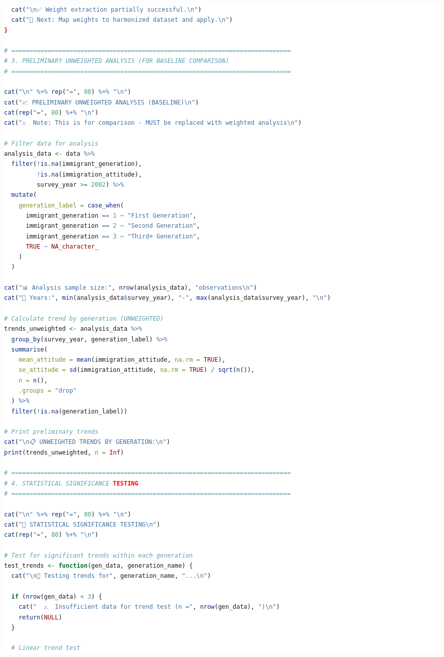 ```r
  cat("\n✅ Weight extraction partially successful.\n")
  cat("🎯 Next: Map weights to harmonized dataset and apply.\n")
}

# =============================================================================
# 3. PRELIMINARY UNWEIGHTED ANALYSIS (FOR BASELINE COMPARISON)
# =============================================================================

cat("\n" %+% rep("=", 80) %+% "\n")
cat("📈 PRELIMINARY UNWEIGHTED ANALYSIS (BASELINE)\n")
cat(rep("=", 80) %+% "\n")
cat("⚠️  Note: This is for comparison - MUST be replaced with weighted analysis\n")

# Filter data for analysis
analysis_data <- data %>%
  filter(!is.na(immigrant_generation), 
         !is.na(immigration_attitude),
         survey_year >= 2002) %>%
  mutate(
    generation_label = case_when(
      immigrant_generation == 1 ~ "First Generation",
      immigrant_generation == 2 ~ "Second Generation", 
      immigrant_generation == 3 ~ "Third+ Generation",
      TRUE ~ NA_character_
    )
  )

cat("📊 Analysis sample size:", nrow(analysis_data), "observations\n")
cat("📅 Years:", min(analysis_data$survey_year), "-", max(analysis_data$survey_year), "\n")

# Calculate trend by generation (UNWEIGHTED)
trends_unweighted <- analysis_data %>%
  group_by(survey_year, generation_label) %>%
  summarise(
    mean_attitude = mean(immigration_attitude, na.rm = TRUE),
    se_attitude = sd(immigration_attitude, na.rm = TRUE) / sqrt(n()),
    n = n(),
    .groups = "drop"
  ) %>%
  filter(!is.na(generation_label))

# Print preliminary trends
cat("\n📋 UNWEIGHTED TRENDS BY GENERATION:\n")
print(trends_unweighted, n = Inf)

# =============================================================================
# 4. STATISTICAL SIGNIFICANCE TESTING
# =============================================================================

cat("\n" %+% rep("=", 80) %+% "\n")
cat("🔬 STATISTICAL SIGNIFICANCE TESTING\n")
cat(rep("=", 80) %+% "\n")

# Test for significant trends within each generation
test_trends <- function(gen_data, generation_name) {
  cat("\n🧪 Testing trends for", generation_name, "...\n")
  
  if (nrow(gen_data) < 3) {
    cat("  ⚠️  Insufficient data for trend test (n =", nrow(gen_data), ")\n")
    return(NULL)
  }
  
  # Linear trend test
```